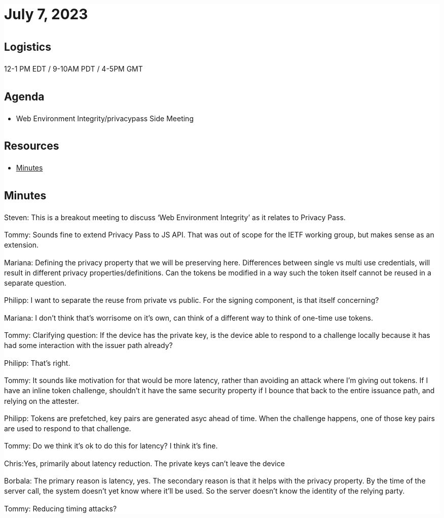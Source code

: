 # July 7, 2023

## Logistics

12-1 PM EDT / 9-10AM PDT / 4-5PM GMT

## Agenda

* Web Environment Integrity/privacypass Side Meeting

## Resources

* [Minutes](https://docs.google.com/document/d/1HOPyVagFTDPJFWaZcX4u93Yu-LSigLFd3bPP8Nix7cM/edit?usp=sharing)

## Minutes

Steven: This is a breakout meeting to discuss ‘Web Environment Integrity’ as it relates to Privacy Pass.

Tommy: Sounds fine to extend Privacy Pass to JS API. That was out of scope for the IETF working group, but makes sense as an extension.

Mariana: Defining the privacy property that we will be preserving here. Differences between single vs multi use credentials, will result in different privacy properties/definitions. Can the tokens be modified in a way such the token itself cannot be reused in a separate question.

Philipp: I want to separate the reuse from private vs public. For the signing component, is that itself concerning?

Mariana: I don’t think that’s worrisome on it’s own, can think of a different way to think of one-time use tokens.

Tommy: Clarifying question: If the device has the private key, is the device able to respond to a challenge locally because it has had some interaction with the issuer path already?

Philipp: That’s right. 

Tommy: It sounds like motivation for that would be more latency, rather than avoiding an attack where I’m giving out tokens. If I have an inline token challenge, shouldn’t it have the same security property if I bounce that back to the entire issuance path, and relying on the attester.

Philipp: Tokens are prefetched, key pairs are generated asyc ahead of time. When the challenge happens, one of those key pairs are used to respond to that challenge. 

Tommy: Do we think it’s ok to do this for latency? I think it’s fine.

Chris:Yes, primarily about latency reduction. The private keys can’t leave the device

Borbala: The primary reason is latency, yes. The secondary reason is that it helps with the privacy property. By the time of the server call, the system doesn’t yet know where it’ll be used. So the server doesn’t know the identity of the relying party.

Tommy: Reducing timing attacks?
